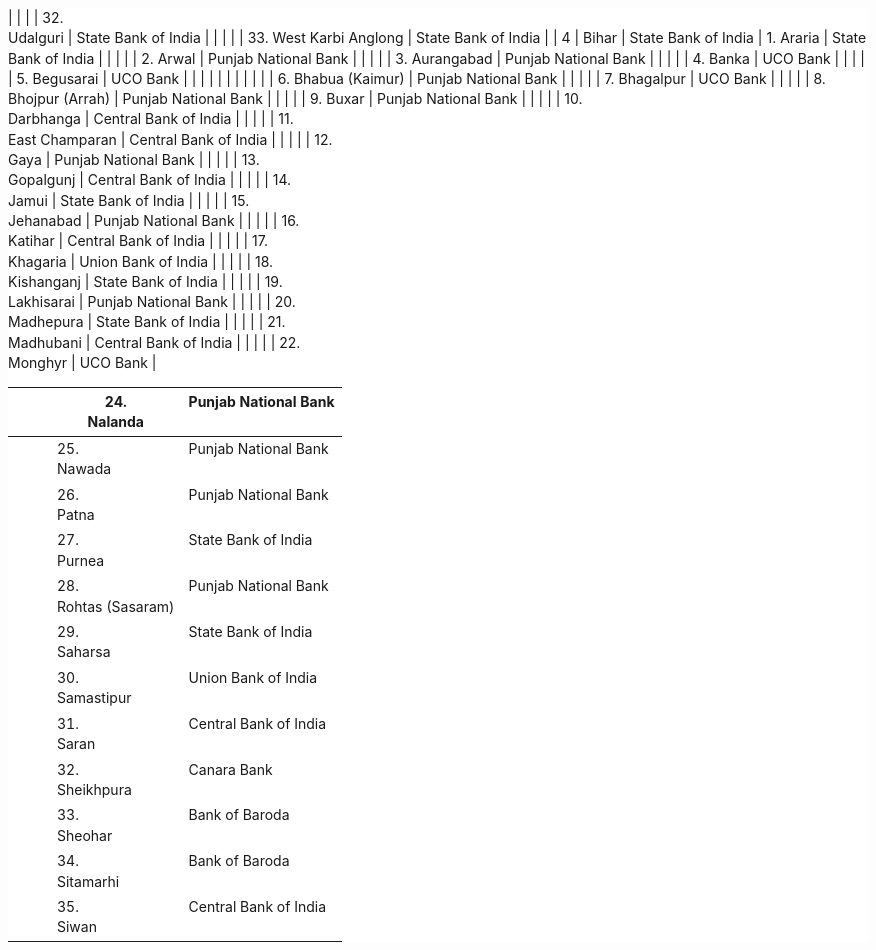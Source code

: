 |   |       |                     | 32.<br>Udalguri           | State Bank of India   |
|   |       |                     | 33. West Karbi Anglong    | State Bank of India   |
| 4 | Bihar | State Bank of India | 1. Araria                 | State Bank of India   |
|   |       |                     | 2. Arwal                  | Punjab National Bank  |
|   |       |                     | 3. Aurangabad             | Punjab National Bank  |
|   |       |                     | 4. Banka                  | UCO Bank              |
|   |       |                     | 5. Begusarai              | UCO Bank              |
|   |       |                     |                           |                       |
|   |       |                     | 6. Bhabua (Kaimur)        | Punjab National Bank  |
|   |       |                     | 7. Bhagalpur              | UCO Bank              |
|   |       |                     | 8. Bhojpur (Arrah)        | Punjab National Bank  |
|   |       |                     | 9. Buxar                  | Punjab National Bank  |
|   |       |                     | 10.<br>Darbhanga          | Central Bank of India |
|   |       |                     | 11.<br>East Champaran     | Central Bank of India |
|   |       |                     | 12.<br>Gaya               | Punjab National Bank  |
|   |       |                     | 13.<br>Gopalgunj          | Central Bank of India |
|   |       |                     | 14.<br>Jamui              | State Bank of India   |
|   |       |                     | 15.<br>Jehanabad          | Punjab National Bank  |
|   |       |                     | 16.<br>Katihar            | Central Bank of India |
|   |       |                     | 17.<br>Khagaria           | Union Bank of India   |
|   |       |                     | 18.<br>Kishanganj         | State Bank of India   |
|   |       |                     | 19.<br>Lakhisarai         | Punjab National Bank  |
|   |       |                     | 20.<br>Madhepura          | State Bank of India   |
|   |       |                     | 21.<br>Madhubani          | Central Bank of India |
|   |       |                     | 22.<br>Monghyr            | UCO Bank              |

|   |              |                     | 24.<br>Nalanda          | Punjab National Bank     |
|---|--------------|---------------------|-------------------------|--------------------------|
|   |              |                     | 25.<br>Nawada           | Punjab National Bank     |
|   |              |                     | 26.<br>Patna            | Punjab National Bank     |
|   |              |                     | 27.<br>Purnea           | State Bank of India      |
|   |              |                     | 28.<br>Rohtas (Sasaram) | Punjab National Bank     |
|   |              |                     | 29.<br>Saharsa          | State Bank of India      |
|   |              |                     | 30.<br>Samastipur       | Union Bank of India      |
|   |              |                     | 31.<br>Saran            | Central Bank of India    |
|   |              |                     | 32.<br>Sheikhpura       | Canara Bank              |
|   |              |                     | 33.<br>Sheohar          | Bank of Baroda           |
|   |              |                     | 34.<br>Sitamarhi        | Bank of Baroda           |
|   |              |                     | 35.<br>Siwan            | Central Bank of India    |